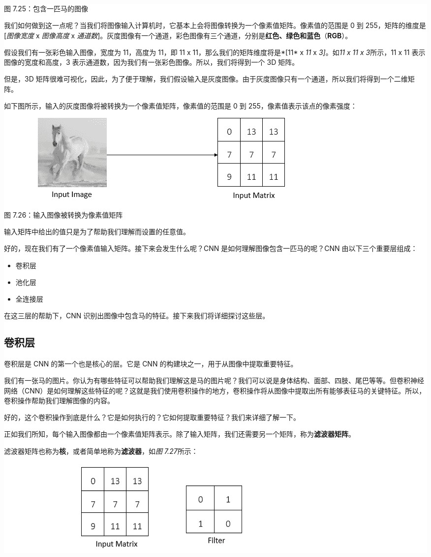 
图 7.25：包含一匹马的图像

我们如何做到这一点呢？当我们将图像输入计算机时，它基本上会将图像转换为一个像素值矩阵。像素值的范围是 0 到 255，矩阵的维度是[*图像宽度* x *图像高度* x *通道数*]。灰度图像有一个通道，彩色图像有三个通道，分别是**红色、绿色和蓝色**（**RGB**）。

假设我们有一张彩色输入图像，宽度为 11，高度为 11，即 11 x 11，那么我们的矩阵维度将是*[11* x *11* x *3]*。如*11 x 11 x 3*所示，11 x 11 表示图像的宽度和高度，3 表示通道数，因为我们有一张彩色图像。所以，我们将得到一个 3D 矩阵。

但是，3D 矩阵很难可视化，因此，为了便于理解，我们假设输入是灰度图像。由于灰度图像只有一个通道，所以我们将得到一个二维矩阵。

如下图所示，输入的灰度图像将被转换为一个像素值矩阵，像素值的范围是 0 到 255，像素值表示该点的像素强度：

![](img/B15558_07_27.png)

图 7.26：输入图像被转换为像素值矩阵

输入矩阵中给出的值只是为了帮助我们理解而设置的任意值。

好的，现在我们有了一个像素值输入矩阵。接下来会发生什么呢？CNN 是如何理解图像包含一匹马的呢？CNN 由以下三个重要层组成：

+   卷积层

+   池化层

+   全连接层

在这三层的帮助下，CNN 识别出图像中包含马的特征。接下来我们将详细探讨这些层。

## 卷积层

卷积层是 CNN 的第一个也是核心的层。它是 CNN 的构建块之一，用于从图像中提取重要特征。

我们有一张马的图片。你认为有哪些特征可以帮助我们理解这是马的图片呢？我们可以说是身体结构、面部、四肢、尾巴等等。但卷积神经网络（CNN）是如何理解这些特征的呢？这就是我们使用卷积操作的地方，卷积操作将从图像中提取出所有能够表征马的关键特征。所以，卷积操作帮助我们理解图像的内容。

好的，这个卷积操作到底是什么？它是如何执行的？它如何提取重要特征？我们来详细了解一下。

正如我们所知，每个输入图像都由一个像素值矩阵表示。除了输入矩阵，我们还需要另一个矩阵，称为**滤波器矩阵**。

滤波器矩阵也称为**核**，或者简单地称为**滤波器**，如*图 7.27*所示：

![](img/B15558_07_28.png)
